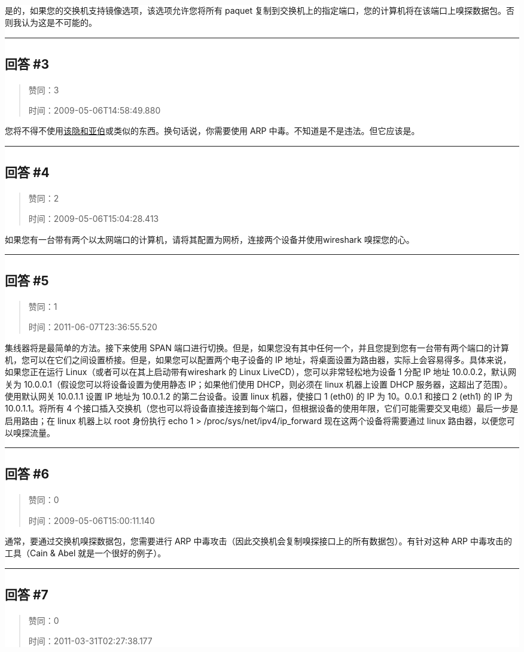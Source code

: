 是的，如果您的交换机支持镜像选项，该选项允许您将所有 paquet 复制到交换机上的指定端口，您的计算机将在该端口上嗅探数据包。否则我认为这是不可能的。

* * *

## 回答 #3

> 赞同：3
> 
> 时间：2009-05-06T14:58:49.880

您将不得不使用[该隐和亚伯](http://www.oxid.it/cain.html)或类似的东西。换句话说，你需要使用 ARP 中毒。不知道是不是违法。但它应该是。

* * *

## 回答 #4

> 赞同：2
> 
> 时间：2009-05-06T15:04:28.413

如果您有一台带有两个以太网端口的计算机，请将其配置为网桥，连接两个设备并使用wireshark 嗅探您的心。

* * *

## 回答 #5

> 赞同：1
> 
> 时间：2011-06-07T23:36:55.520

集线器将是最简单的方法。接下来使用 SPAN 端口进行切换。但是，如果您没有其中任何一个，并且您提到您有一台带有两个端口的计算机，您可以在它们之间设置桥接。但是，如果您可以配置两个电子设备的 IP 地址，将桌面设置为路由器，实际上会容易得多。具体来说，如果您正在运行 Linux（或者可以在其上启动带有wireshark 的 Linux LiveCD），您可以非常轻松地为设备 1 分配 IP 地址 10.0.0.2，默认网关为 10.0.0.1（假设您可以将设备设置为使用静态 IP；如果他们使用 DHCP，则必须在 linux 机器上设置 DHCP 服务器，这超出了范围）。使用默认网关 10.0.1.1 设置 IP 地址为 10.0.1.2 的第二台设备。设置 linux 机器，使接口 1 (eth0) 的 IP 为 10。0.0.1 和接口 2 (eth1) 的 IP 为 10.0.1.1。将所有 4 个接口插入交换机（您也可以将设备直接连接到每个端口，但根据设备的使用年限，它们可能需要交叉电缆）最后一步是启用路由；在 linux 机器上以 root 身份执行 echo 1 > /proc/sys/net/ipv4/ip_forward 现在这两个设备将需要通过 linux 路由器，以便您可以嗅探流量。

* * *

## 回答 #6

> 赞同：0
> 
> 时间：2009-05-06T15:00:11.140

通常，要通过交换机嗅探数据包，您需要进行 ARP 中毒攻击（因此交换机会复制嗅探接口上的所有数据包）。有针对这种 ARP 中毒攻击的工具（Cain & Abel 就是一个很好的例子）。

* * *

## 回答 #7

> 赞同：0
> 
> 时间：2011-03-31T02:27:38.177
